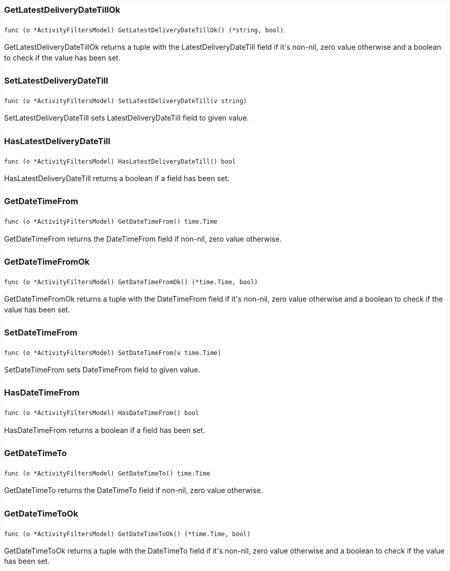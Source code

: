 ### GetLatestDeliveryDateTillOk

`func (o *ActivityFiltersModel) GetLatestDeliveryDateTillOk() (*string, bool)`

GetLatestDeliveryDateTillOk returns a tuple with the LatestDeliveryDateTill field if it's non-nil, zero value otherwise
and a boolean to check if the value has been set.

### SetLatestDeliveryDateTill

`func (o *ActivityFiltersModel) SetLatestDeliveryDateTill(v string)`

SetLatestDeliveryDateTill sets LatestDeliveryDateTill field to given value.

### HasLatestDeliveryDateTill

`func (o *ActivityFiltersModel) HasLatestDeliveryDateTill() bool`

HasLatestDeliveryDateTill returns a boolean if a field has been set.

### GetDateTimeFrom

`func (o *ActivityFiltersModel) GetDateTimeFrom() time.Time`

GetDateTimeFrom returns the DateTimeFrom field if non-nil, zero value otherwise.

### GetDateTimeFromOk

`func (o *ActivityFiltersModel) GetDateTimeFromOk() (*time.Time, bool)`

GetDateTimeFromOk returns a tuple with the DateTimeFrom field if it's non-nil, zero value otherwise
and a boolean to check if the value has been set.

### SetDateTimeFrom

`func (o *ActivityFiltersModel) SetDateTimeFrom(v time.Time)`

SetDateTimeFrom sets DateTimeFrom field to given value.

### HasDateTimeFrom

`func (o *ActivityFiltersModel) HasDateTimeFrom() bool`

HasDateTimeFrom returns a boolean if a field has been set.

### GetDateTimeTo

`func (o *ActivityFiltersModel) GetDateTimeTo() time.Time`

GetDateTimeTo returns the DateTimeTo field if non-nil, zero value otherwise.

### GetDateTimeToOk

`func (o *ActivityFiltersModel) GetDateTimeToOk() (*time.Time, bool)`

GetDateTimeToOk returns a tuple with the DateTimeTo field if it's non-nil, zero value otherwise
and a boolean to check if the value has been set.

